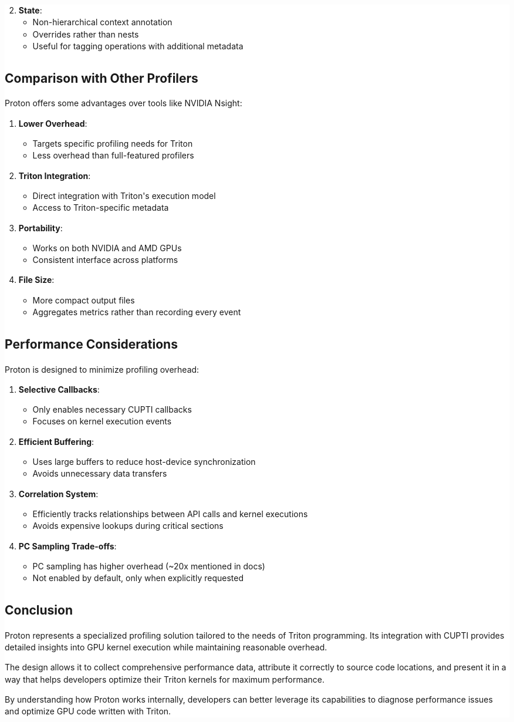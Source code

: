 2. **State**:
   - Non-hierarchical context annotation
   - Overrides rather than nests
   - Useful for tagging operations with additional metadata

## Comparison with Other Profilers

Proton offers some advantages over tools like NVIDIA Nsight:

1. **Lower Overhead**:
   - Targets specific profiling needs for Triton
   - Less overhead than full-featured profilers

2. **Triton Integration**:
   - Direct integration with Triton's execution model
   - Access to Triton-specific metadata

3. **Portability**:
   - Works on both NVIDIA and AMD GPUs
   - Consistent interface across platforms

4. **File Size**:
   - More compact output files
   - Aggregates metrics rather than recording every event

## Performance Considerations

Proton is designed to minimize profiling overhead:

1. **Selective Callbacks**:
   - Only enables necessary CUPTI callbacks
   - Focuses on kernel execution events

2. **Efficient Buffering**:
   - Uses large buffers to reduce host-device synchronization
   - Avoids unnecessary data transfers

3. **Correlation System**:
   - Efficiently tracks relationships between API calls and kernel executions
   - Avoids expensive lookups during critical sections

4. **PC Sampling Trade-offs**:
   - PC sampling has higher overhead (~20x mentioned in docs)
   - Not enabled by default, only when explicitly requested

## Conclusion

Proton represents a specialized profiling solution tailored to the needs of Triton programming. Its integration with CUPTI provides detailed insights into GPU kernel execution while maintaining reasonable overhead.

The design allows it to collect comprehensive performance data, attribute it correctly to source code locations, and present it in a way that helps developers optimize their Triton kernels for maximum performance.

By understanding how Proton works internally, developers can better leverage its capabilities to diagnose performance issues and optimize GPU code written with Triton.